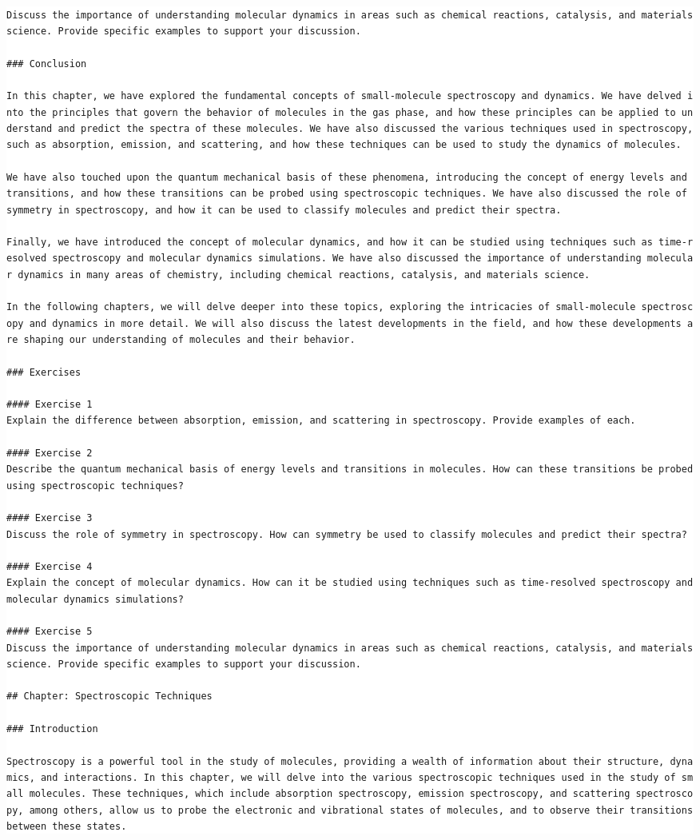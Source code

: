 ```
Discuss the importance of understanding molecular dynamics in areas such as chemical reactions, catalysis, and materials science. Provide specific examples to support your discussion.

### Conclusion

In this chapter, we have explored the fundamental concepts of small-molecule spectroscopy and dynamics. We have delved into the principles that govern the behavior of molecules in the gas phase, and how these principles can be applied to understand and predict the spectra of these molecules. We have also discussed the various techniques used in spectroscopy, such as absorption, emission, and scattering, and how these techniques can be used to study the dynamics of molecules.

We have also touched upon the quantum mechanical basis of these phenomena, introducing the concept of energy levels and transitions, and how these transitions can be probed using spectroscopic techniques. We have also discussed the role of symmetry in spectroscopy, and how it can be used to classify molecules and predict their spectra.

Finally, we have introduced the concept of molecular dynamics, and how it can be studied using techniques such as time-resolved spectroscopy and molecular dynamics simulations. We have also discussed the importance of understanding molecular dynamics in many areas of chemistry, including chemical reactions, catalysis, and materials science.

In the following chapters, we will delve deeper into these topics, exploring the intricacies of small-molecule spectroscopy and dynamics in more detail. We will also discuss the latest developments in the field, and how these developments are shaping our understanding of molecules and their behavior.

### Exercises

#### Exercise 1
Explain the difference between absorption, emission, and scattering in spectroscopy. Provide examples of each.

#### Exercise 2
Describe the quantum mechanical basis of energy levels and transitions in molecules. How can these transitions be probed using spectroscopic techniques?

#### Exercise 3
Discuss the role of symmetry in spectroscopy. How can symmetry be used to classify molecules and predict their spectra?

#### Exercise 4
Explain the concept of molecular dynamics. How can it be studied using techniques such as time-resolved spectroscopy and molecular dynamics simulations?

#### Exercise 5
Discuss the importance of understanding molecular dynamics in areas such as chemical reactions, catalysis, and materials science. Provide specific examples to support your discussion.

## Chapter: Spectroscopic Techniques

### Introduction

Spectroscopy is a powerful tool in the study of molecules, providing a wealth of information about their structure, dynamics, and interactions. In this chapter, we will delve into the various spectroscopic techniques used in the study of small molecules. These techniques, which include absorption spectroscopy, emission spectroscopy, and scattering spectroscopy, among others, allow us to probe the electronic and vibrational states of molecules, and to observe their transitions between these states.

```